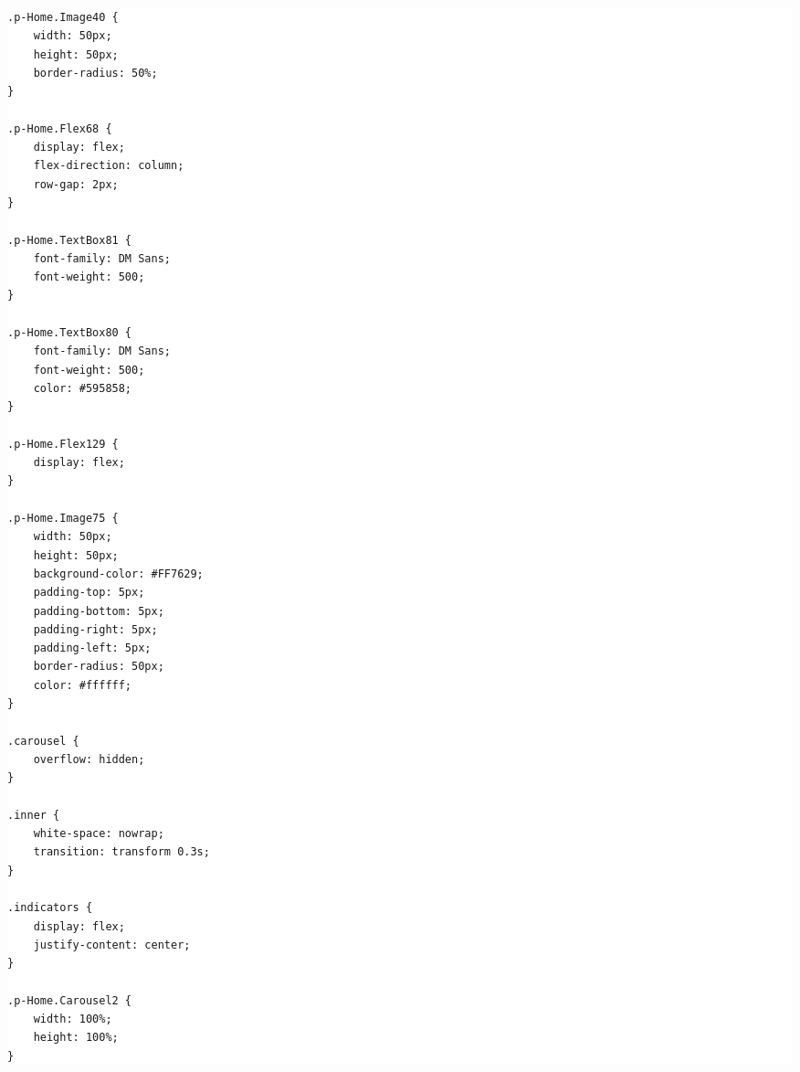     .p-Home.Image40 {
        width: 50px;
        height: 50px;
        border-radius: 50%;
    }

    .p-Home.Flex68 {
        display: flex;
        flex-direction: column;
        row-gap: 2px;
    }

    .p-Home.TextBox81 {
        font-family: DM Sans;
        font-weight: 500;
    }

    .p-Home.TextBox80 {
        font-family: DM Sans;
        font-weight: 500;
        color: #595858;
    }

    .p-Home.Flex129 {
        display: flex;
    }

    .p-Home.Image75 {
        width: 50px;
        height: 50px;
        background-color: #FF7629;
        padding-top: 5px;
        padding-bottom: 5px;
        padding-right: 5px;
        padding-left: 5px;
        border-radius: 50px;
        color: #ffffff;
    }

    .carousel {
        overflow: hidden;
    }

    .inner {
        white-space: nowrap;
        transition: transform 0.3s;
    }

    .indicators {
        display: flex;
        justify-content: center;
    }

    .p-Home.Carousel2 {
        width: 100%;
        height: 100%;
    }
